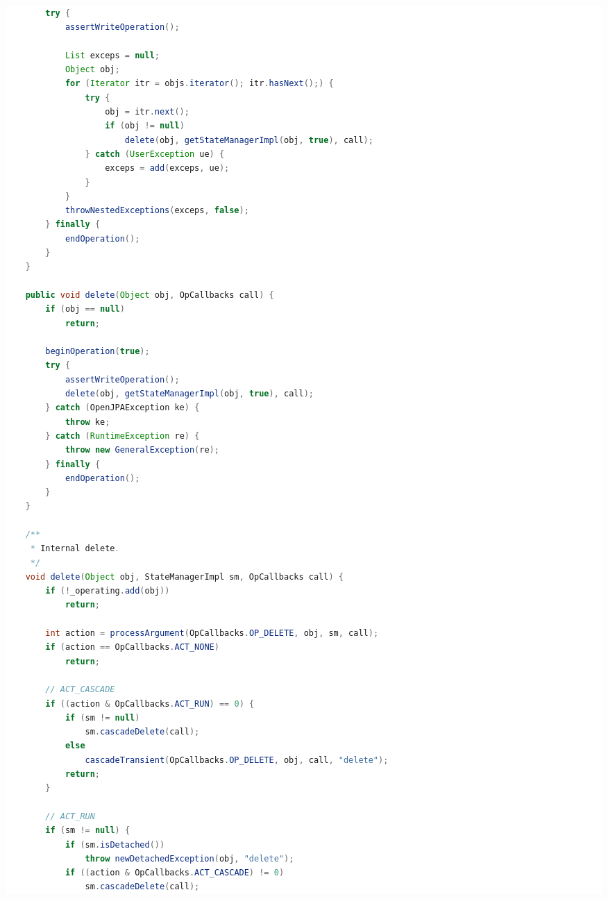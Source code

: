 ```java
        try {
            assertWriteOperation();

            List exceps = null;
            Object obj;
            for (Iterator itr = objs.iterator(); itr.hasNext();) {
                try {
                    obj = itr.next();
                    if (obj != null)
                        delete(obj, getStateManagerImpl(obj, true), call);
                } catch (UserException ue) {
                    exceps = add(exceps, ue);
                }
            }
            throwNestedExceptions(exceps, false);
        } finally {
            endOperation();
        }
    }

    public void delete(Object obj, OpCallbacks call) {
        if (obj == null)
            return;

        beginOperation(true);
        try {
            assertWriteOperation();
            delete(obj, getStateManagerImpl(obj, true), call);
        } catch (OpenJPAException ke) {
            throw ke;
        } catch (RuntimeException re) {
            throw new GeneralException(re);
        } finally {
            endOperation();
        }
    }

    /**
     * Internal delete.
     */
    void delete(Object obj, StateManagerImpl sm, OpCallbacks call) {
        if (!_operating.add(obj))
            return;

        int action = processArgument(OpCallbacks.OP_DELETE, obj, sm, call);
        if (action == OpCallbacks.ACT_NONE)
            return;

        // ACT_CASCADE
        if ((action & OpCallbacks.ACT_RUN) == 0) {
            if (sm != null)
                sm.cascadeDelete(call);
            else
                cascadeTransient(OpCallbacks.OP_DELETE, obj, call, "delete");
            return;
        }

        // ACT_RUN
        if (sm != null) {
            if (sm.isDetached())
                throw newDetachedException(obj, "delete");
            if ((action & OpCallbacks.ACT_CASCADE) != 0)
                sm.cascadeDelete(call);
```